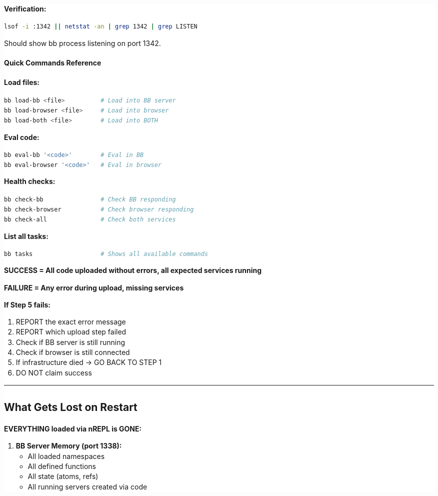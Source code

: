 **Verification:**
```bash
lsof -i :1342 || netstat -an | grep 1342 | grep LISTEN
```

Should show bb process listening on port 1342.

#### Quick Commands Reference

**Load files:**
```bash
bb load-bb <file>          # Load into BB server
bb load-browser <file>     # Load into browser
bb load-both <file>        # Load into BOTH
```

**Eval code:**
```bash
bb eval-bb '<code>'        # Eval in BB
bb eval-browser '<code>'   # Eval in browser
```

**Health checks:**
```bash
bb check-bb                # Check BB responding
bb check-browser           # Check browser responding
bb check-all               # Check both services
```

**List all tasks:**
```bash
bb tasks                   # Shows all available commands
```

**SUCCESS = All code uploaded without errors, all expected services running**

**FAILURE = Any error during upload, missing services**

**If Step 5 fails:**
1. REPORT the exact error message
2. REPORT which upload step failed
3. Check if BB server is still running
4. Check if browser is still connected
5. If infrastructure died → GO BACK TO STEP 1
6. DO NOT claim success

---

## What Gets Lost on Restart

**EVERYTHING loaded via nREPL is GONE:**

1. **BB Server Memory (port 1338):**
   - All loaded namespaces
   - All defined functions
   - All state (atoms, refs)
   - All running servers created via code
